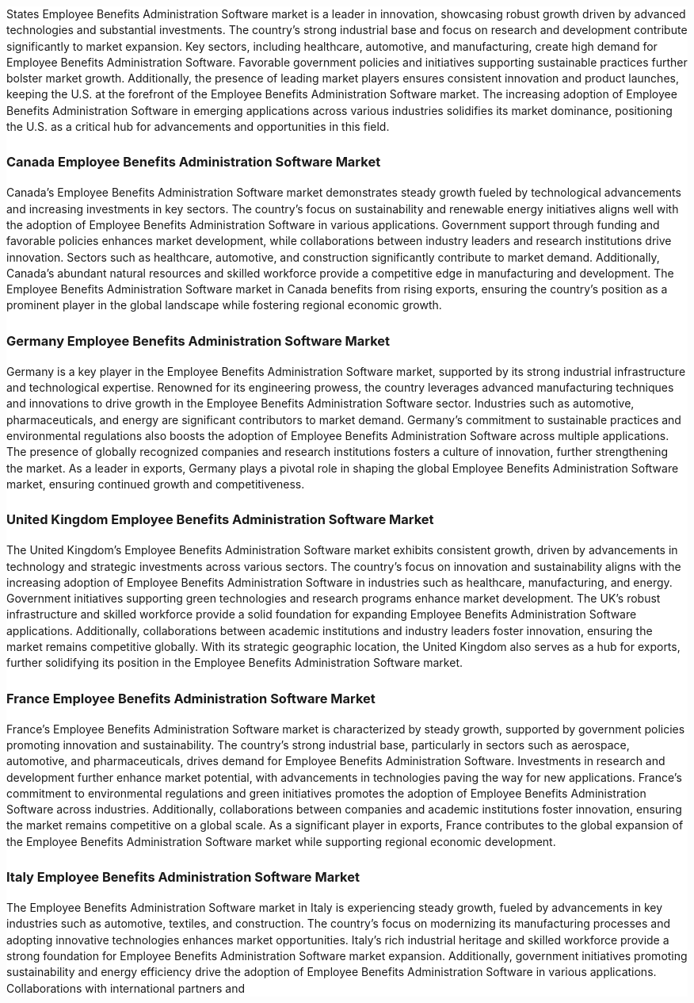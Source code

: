 States Employee Benefits Administration Software market is a leader in innovation, showcasing robust growth driven by advanced technologies and substantial investments. The country&rsquo;s strong industrial base and focus on research and development contribute significantly to market expansion. Key sectors, including healthcare, automotive, and manufacturing, create high demand for Employee Benefits Administration Software. Favorable government policies and initiatives supporting sustainable practices further bolster market growth. Additionally, the presence of leading market players ensures consistent innovation and product launches, keeping the U.S. at the forefront of the Employee Benefits Administration Software market. The increasing adoption of Employee Benefits Administration Software in emerging applications across various industries solidifies its market dominance, positioning the U.S. as a critical hub for advancements and opportunities in this field.</p><h3>Canada Employee Benefits Administration Software Market</h3><p>Canada&rsquo;s Employee Benefits Administration Software market demonstrates steady growth fueled by technological advancements and increasing investments in key sectors. The country&rsquo;s focus on sustainability and renewable energy initiatives aligns well with the adoption of Employee Benefits Administration Software in various applications. Government support through funding and favorable policies enhances market development, while collaborations between industry leaders and research institutions drive innovation. Sectors such as healthcare, automotive, and construction significantly contribute to market demand. Additionally, Canada&rsquo;s abundant natural resources and skilled workforce provide a competitive edge in manufacturing and development. The Employee Benefits Administration Software market in Canada benefits from rising exports, ensuring the country&rsquo;s position as a prominent player in the global landscape while fostering regional economic growth.</p><h3>Germany Employee Benefits Administration Software Market</h3><p>Germany is a key player in the Employee Benefits Administration Software market, supported by its strong industrial infrastructure and technological expertise. Renowned for its engineering prowess, the country leverages advanced manufacturing techniques and innovations to drive growth in the Employee Benefits Administration Software sector. Industries such as automotive, pharmaceuticals, and energy are significant contributors to market demand. Germany&rsquo;s commitment to sustainable practices and environmental regulations also boosts the adoption of Employee Benefits Administration Software across multiple applications. The presence of globally recognized companies and research institutions fosters a culture of innovation, further strengthening the market. As a leader in exports, Germany plays a pivotal role in shaping the global Employee Benefits Administration Software market, ensuring continued growth and competitiveness.</p><h3>United Kingdom Employee Benefits Administration Software Market</h3><p>The United Kingdom&rsquo;s Employee Benefits Administration Software market exhibits consistent growth, driven by advancements in technology and strategic investments across various sectors. The country&rsquo;s focus on innovation and sustainability aligns with the increasing adoption of Employee Benefits Administration Software in industries such as healthcare, manufacturing, and energy. Government initiatives supporting green technologies and research programs enhance market development. The UK&rsquo;s robust infrastructure and skilled workforce provide a solid foundation for expanding Employee Benefits Administration Software applications. Additionally, collaborations between academic institutions and industry leaders foster innovation, ensuring the market remains competitive globally. With its strategic geographic location, the United Kingdom also serves as a hub for exports, further solidifying its position in the Employee Benefits Administration Software market.</p><h3>France Employee Benefits Administration Software Market</h3><p>France&rsquo;s Employee Benefits Administration Software market is characterized by steady growth, supported by government policies promoting innovation and sustainability. The country&rsquo;s strong industrial base, particularly in sectors such as aerospace, automotive, and pharmaceuticals, drives demand for Employee Benefits Administration Software. Investments in research and development further enhance market potential, with advancements in technologies paving the way for new applications. France&rsquo;s commitment to environmental regulations and green initiatives promotes the adoption of Employee Benefits Administration Software across industries. Additionally, collaborations between companies and academic institutions foster innovation, ensuring the market remains competitive on a global scale. As a significant player in exports, France contributes to the global expansion of the Employee Benefits Administration Software market while supporting regional economic development.</p><h3>Italy Employee Benefits Administration Software Market</h3><p>The Employee Benefits Administration Software market in Italy is experiencing steady growth, fueled by advancements in key industries such as automotive, textiles, and construction. The country&rsquo;s focus on modernizing its manufacturing processes and adopting innovative technologies enhances market opportunities. Italy&rsquo;s rich industrial heritage and skilled workforce provide a strong foundation for Employee Benefits Administration Software market expansion. Additionally, government initiatives promoting sustainability and energy efficiency drive the adoption of Employee Benefits Administration Software in various applications. Collaborations with international partners and